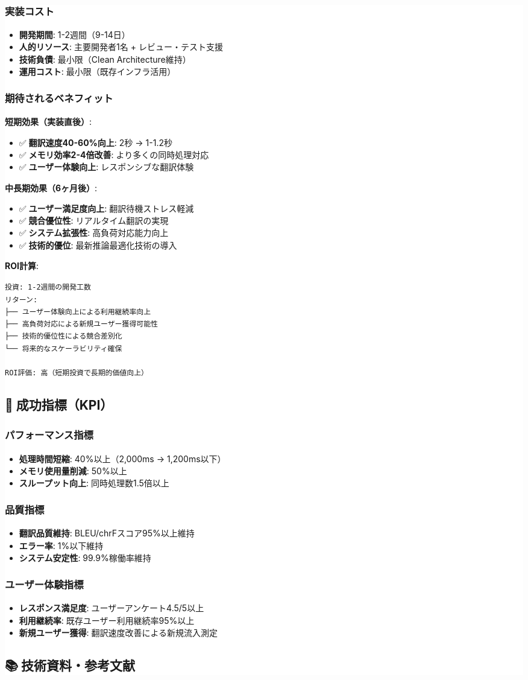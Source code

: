 ### 実装コスト
- **開発期間**: 1-2週間（9-14日）
- **人的リソース**: 主要開発者1名 + レビュー・テスト支援
- **技術負債**: 最小限（Clean Architecture維持）
- **運用コスト**: 最小限（既存インフラ活用）

### 期待されるベネフィット

**短期効果（実装直後）**:
- ✅ **翻訳速度40-60%向上**: 2秒 → 1-1.2秒
- ✅ **メモリ効率2-4倍改善**: より多くの同時処理対応
- ✅ **ユーザー体験向上**: レスポンシブな翻訳体験

**中長期効果（6ヶ月後）**:
- ✅ **ユーザー満足度向上**: 翻訳待機ストレス軽減
- ✅ **競合優位性**: リアルタイム翻訳の実現
- ✅ **システム拡張性**: 高負荷対応能力向上
- ✅ **技術的優位**: 最新推論最適化技術の導入

**ROI計算**:
```
投資: 1-2週間の開発工数
リターン: 
├── ユーザー体験向上による利用継続率向上
├── 高負荷対応による新規ユーザー獲得可能性
├── 技術的優位性による競合差別化
└── 将来的なスケーラビリティ確保

ROI評価: 高（短期投資で長期的価値向上）
```

## 🎯 **成功指標（KPI）**

### パフォーマンス指標
- **処理時間短縮**: 40%以上（2,000ms → 1,200ms以下）
- **メモリ使用量削減**: 50%以上
- **スループット向上**: 同時処理数1.5倍以上

### 品質指標
- **翻訳品質維持**: BLEU/chrFスコア95%以上維持
- **エラー率**: 1%以下維持
- **システム安定性**: 99.9%稼働率維持

### ユーザー体験指標
- **レスポンス満足度**: ユーザーアンケート4.5/5以上
- **利用継続率**: 既存ユーザー利用継続率95%以上
- **新規ユーザー獲得**: 翻訳速度改善による新規流入測定

## 📚 **技術資料・参考文献**
